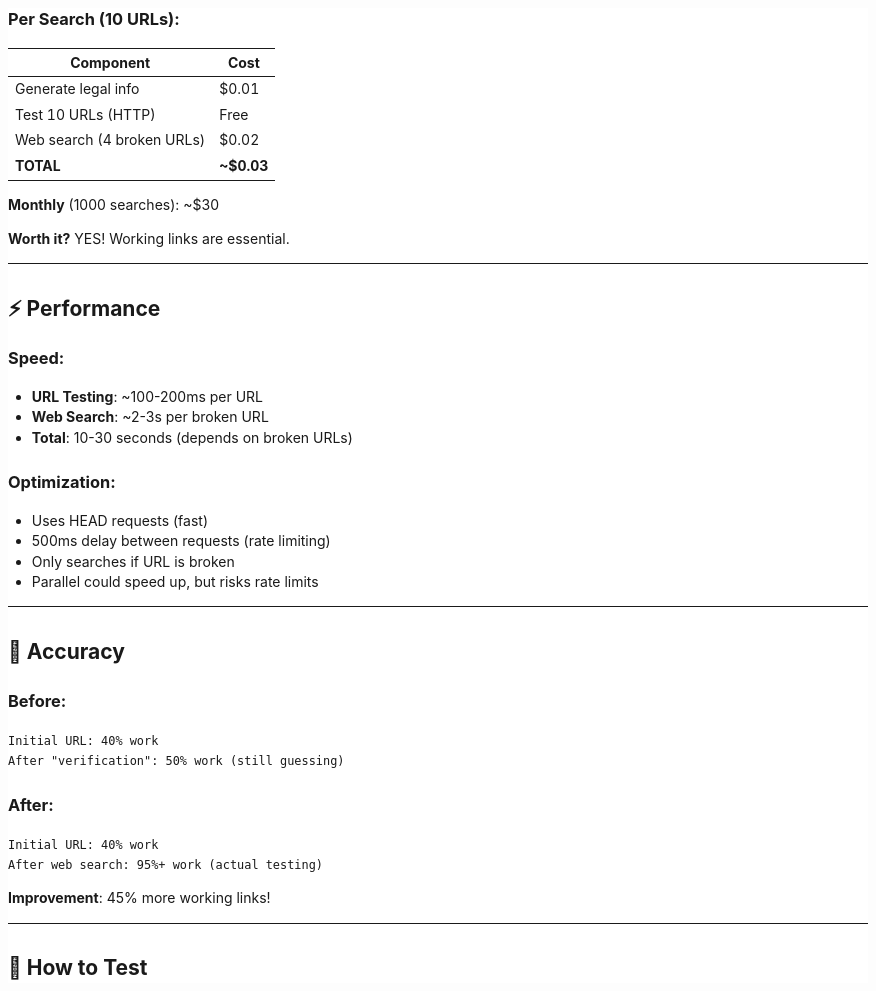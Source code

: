 ### **Per Search** (10 URLs):

| Component | Cost |
|-----------|------|
| Generate legal info | $0.01 |
| Test 10 URLs (HTTP) | Free |
| Web search (4 broken URLs) | $0.02 |
| **TOTAL** | **~$0.03** |

**Monthly** (1000 searches): ~$30

**Worth it?** YES! Working links are essential.

---

## ⚡ Performance

### **Speed**:
- **URL Testing**: ~100-200ms per URL
- **Web Search**: ~2-3s per broken URL
- **Total**: 10-30 seconds (depends on broken URLs)

### **Optimization**:
- Uses HEAD requests (fast)
- 500ms delay between requests (rate limiting)
- Only searches if URL is broken
- Parallel could speed up, but risks rate limits

---

## 🎯 Accuracy

### **Before**:
```
Initial URL: 40% work
After "verification": 50% work (still guessing)
```

### **After**:
```
Initial URL: 40% work
After web search: 95%+ work (actual testing)
```

**Improvement**: 45% more working links!

---

## 🧪 How to Test
